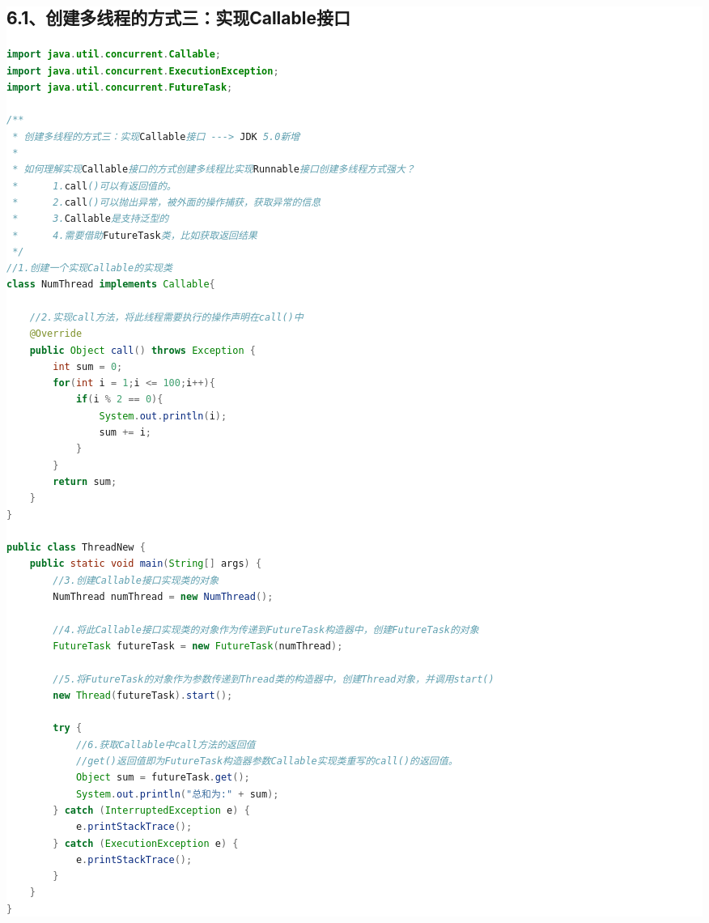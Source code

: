 ## 6.1、创建多线程的方式三：实现Callable接口

```java
import java.util.concurrent.Callable;
import java.util.concurrent.ExecutionException;
import java.util.concurrent.FutureTask;

/**
 * 创建多线程的方式三：实现Callable接口 ---> JDK 5.0新增
 *
 * 如何理解实现Callable接口的方式创建多线程比实现Runnable接口创建多线程方式强大？
 *      1.call()可以有返回值的。
 *      2.call()可以抛出异常，被外面的操作捕获，获取异常的信息
 *      3.Callable是支持泛型的
 *      4.需要借助FutureTask类，比如获取返回结果
 */
//1.创建一个实现Callable的实现类
class NumThread implements Callable{

    //2.实现call方法，将此线程需要执行的操作声明在call()中
    @Override
    public Object call() throws Exception {
        int sum = 0;
        for(int i = 1;i <= 100;i++){
            if(i % 2 == 0){
                System.out.println(i);
                sum += i;
            }
        }
        return sum;
    }
}

public class ThreadNew {
    public static void main(String[] args) {
        //3.创建Callable接口实现类的对象
        NumThread numThread = new NumThread();

        //4.将此Callable接口实现类的对象作为传递到FutureTask构造器中，创建FutureTask的对象
        FutureTask futureTask = new FutureTask(numThread);

        //5.将FutureTask的对象作为参数传递到Thread类的构造器中，创建Thread对象，并调用start()
        new Thread(futureTask).start();

        try {
            //6.获取Callable中call方法的返回值
            //get()返回值即为FutureTask构造器参数Callable实现类重写的call()的返回值。
            Object sum = futureTask.get();
            System.out.println("总和为:" + sum);
        } catch (InterruptedException e) {
            e.printStackTrace();
        } catch (ExecutionException e) {
            e.printStackTrace();
        }
    }
}
```
